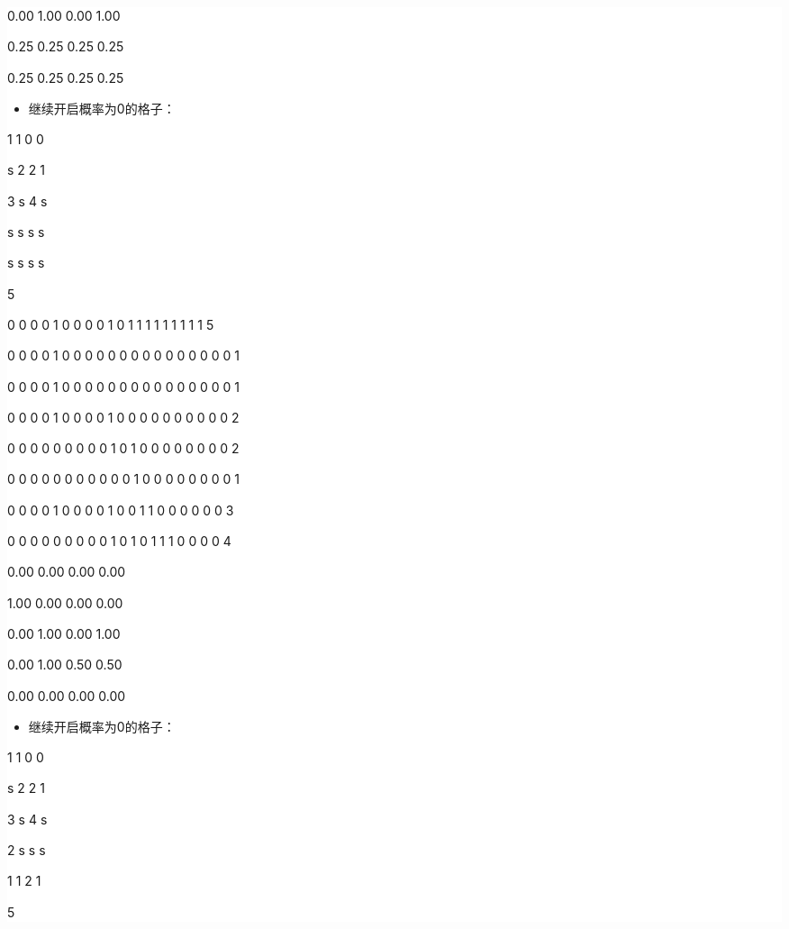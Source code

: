  0.00 1.00 0.00 1.00

 0.25 0.25 0.25 0.25

 0.25 0.25 0.25 0.25



  + 继续开启概率为0的格子：

 

  1  1  0  0

  s  2  2  1

  3  s  4  s

  s  s  s  s

  s  s  s  s

5

  0  0  0  0  1  0  0  0  0  1  0  1  1  1  1  1  1  1  1  1  5

  0  0  0  0  1  0  0  0  0  0  0  0  0  0  0  0  0  0  0  0  1

  0  0  0  0  1  0  0  0  0  0  0  0  0  0  0  0  0  0  0  0  1

  0  0  0  0  1  0  0  0  0  1  0  0  0  0  0  0  0  0  0  0  2

  0  0  0  0  0  0  0  0  0  1  0  1  0  0  0  0  0  0  0  0  2

  0  0  0  0  0  0  0  0  0  0  0  1  0  0  0  0  0  0  0  0  1

  0  0  0  0  1  0  0  0  0  1  0  0  1  1  0  0  0  0  0  0  3

  0  0  0  0  0  0  0  0  0  1  0  1  0  1  1  1  0  0  0  0  4



 0.00 0.00 0.00 0.00

 1.00 0.00 0.00 0.00

 0.00 1.00 0.00 1.00

 0.00 1.00 0.50 0.50

 0.00 0.00 0.00 0.00



 + 继续开启概率为0的格子：



  1  1  0  0

  s  2  2  1

  3  s  4  s

  2  s  s  s

  1  1  2  1

5
